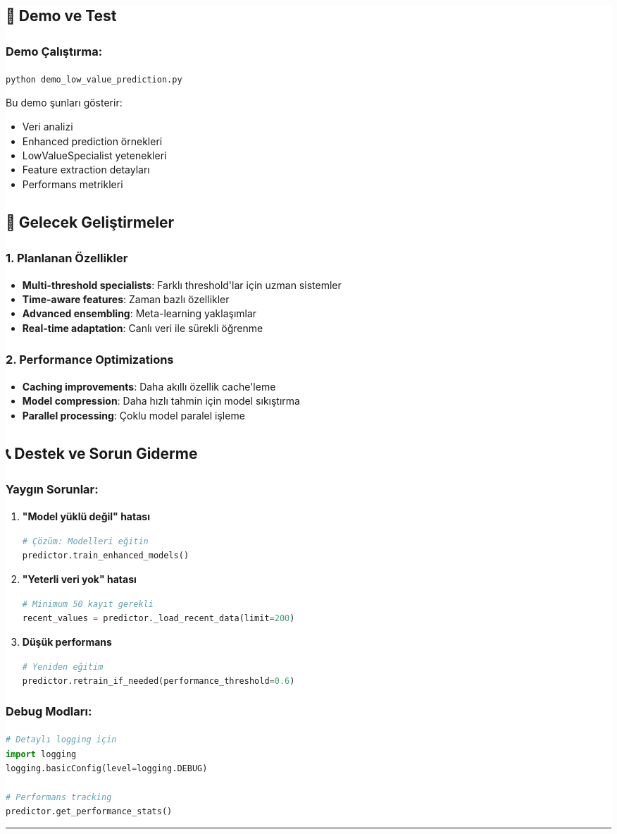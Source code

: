 ## 📝 Demo ve Test

### Demo Çalıştırma:
```bash
python demo_low_value_prediction.py
```

Bu demo şunları gösterir:
- Veri analizi
- Enhanced prediction örnekleri
- LowValueSpecialist yetenekleri
- Feature extraction detayları
- Performans metrikleri

## 🔮 Gelecek Geliştirmeler

### 1. Planlanan Özellikler
- **Multi-threshold specialists**: Farklı threshold'lar için uzman sistemler
- **Time-aware features**: Zaman bazlı özellikler
- **Advanced ensembling**: Meta-learning yaklaşımlar
- **Real-time adaptation**: Canlı veri ile sürekli öğrenme

### 2. Performance Optimizations
- **Caching improvements**: Daha akıllı özellik cache'leme
- **Model compression**: Daha hızlı tahmin için model sıkıştırma
- **Parallel processing**: Çoklu model paralel işleme

## 📞 Destek ve Sorun Giderme

### Yaygın Sorunlar:

1. **"Model yüklü değil" hatası**
   ```python
   # Çözüm: Modelleri eğitin
   predictor.train_enhanced_models()
   ```

2. **"Yeterli veri yok" hatası**
   ```python
   # Minimum 50 kayıt gerekli
   recent_values = predictor._load_recent_data(limit=200)
   ```

3. **Düşük performans**
   ```python
   # Yeniden eğitim
   predictor.retrain_if_needed(performance_threshold=0.6)
   ```

### Debug Modları:
```python
# Detaylı logging için
import logging
logging.basicConfig(level=logging.DEBUG)

# Performans tracking
predictor.get_performance_stats()
```

---